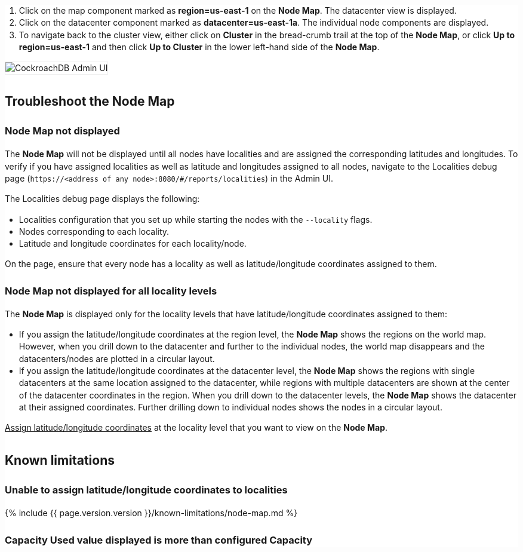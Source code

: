 1. Click on the map component marked as **region=us-east-1** on the **Node Map**. The datacenter view is displayed.
2. Click on the datacenter component marked as **datacenter=us-east-1a**. The individual node components are displayed.
3. To navigate back to the cluster view, either click on **Cluster** in the bread-crumb trail at the top of the **Node Map**, or click **Up to region=us-east-1** and then click **Up to Cluster** in the lower left-hand side of the **Node Map**.

<img src="{{ 'images/v2.1/admin-ui-node-map-navigation.gif' | relative_url }}" alt="CockroachDB Admin UI" style="border:1px solid #eee;max-width:100%" />

## Troubleshoot the Node Map

### Node Map not displayed

The **Node Map** will not be displayed until all nodes have localities and are assigned the corresponding latitudes and longitudes. To verify if you have assigned localities as well as latitude and longitudes assigned to all nodes, navigate to the Localities debug page (`https://<address of any node>:8080/#/reports/localities`) in the Admin UI.

The Localities debug page displays the following:

- Localities configuration that you set up while starting the nodes with the `--locality` flags.
- Nodes corresponding to each locality.
- Latitude and longitude coordinates for each locality/node.

On the page, ensure that every node has a locality as well as latitude/longitude coordinates assigned to them.

### Node Map not displayed for all locality levels

The **Node Map** is displayed only for the locality levels that have latitude/longitude coordinates assigned to them:

- If you assign the latitude/longitude coordinates at the region level, the **Node Map** shows the regions on the world map. However, when you drill down to the datacenter and further to the individual nodes, the world map disappears and the datacenters/nodes are plotted in a circular layout.  
- If you assign the latitude/longitude coordinates at the datacenter level, the **Node Map** shows the regions with single datacenters at the same location assigned to the datacenter, while regions with multiple datacenters are shown at the center of the datacenter coordinates in the region. When you drill down to the datacenter levels, the **Node Map** shows the datacenter at their assigned coordinates. Further drilling down to individual nodes shows the nodes in a circular layout.

[Assign latitude/longitude coordinates](#step-4-set-the-latitudes-and-longitudes-for-the-localities) at the locality level that you want to view on the **Node Map**.

## Known limitations

### Unable to assign latitude/longitude coordinates to localities

{% include {{ page.version.version }}/known-limitations/node-map.md %}

### **Capacity Used** value displayed is more than configured Capacity
